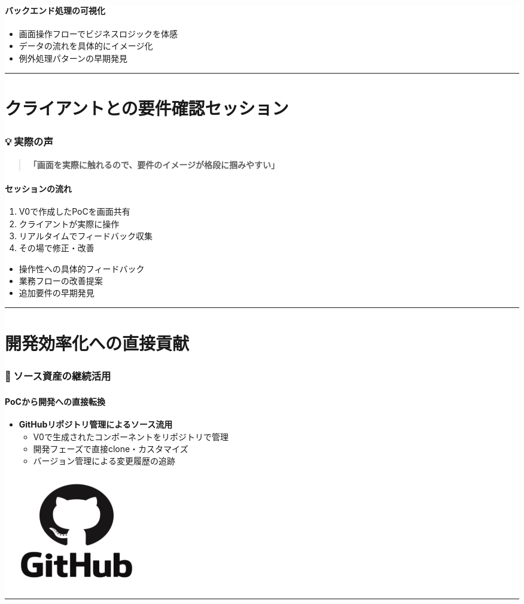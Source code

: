 #### **バックエンド処理の可視化**
- 画面操作フローでビジネスロジックを体感
- データの流れを具体的にイメージ化
- 例外処理パターンの早期発見

</div>

---

# クライアントとの要件確認セッション
### 💡 実際の声

> **「画面を実際に触れるので、要件のイメージが格段に掴みやすい」**

<div class="small-text">

#### **セッションの流れ**
1. V0で作成したPoCを画面共有
2. クライアントが実際に操作
3. リアルタイムでフィードバック収集
4. その場で修正・改善

- 操作性への具体的フィードバック
- 業務フローの改善提案
- 追加要件の早期発見

</div>

---

# 開発効率化への直接貢献
### 🚀 ソース資産の継続活用

<div class="small-text">

#### **PoCから開発への直接転換**
- **GitHubリポジトリ管理によるソース流用**
  - V0で生成されたコンポーネントをリポジトリで管理
  - 開発フェーズで直接clone・カスタマイズ
  - バージョン管理による変更履歴の追跡

</div>

<img src="./.images/github.png" alt="GitHub" class="small-img">

---